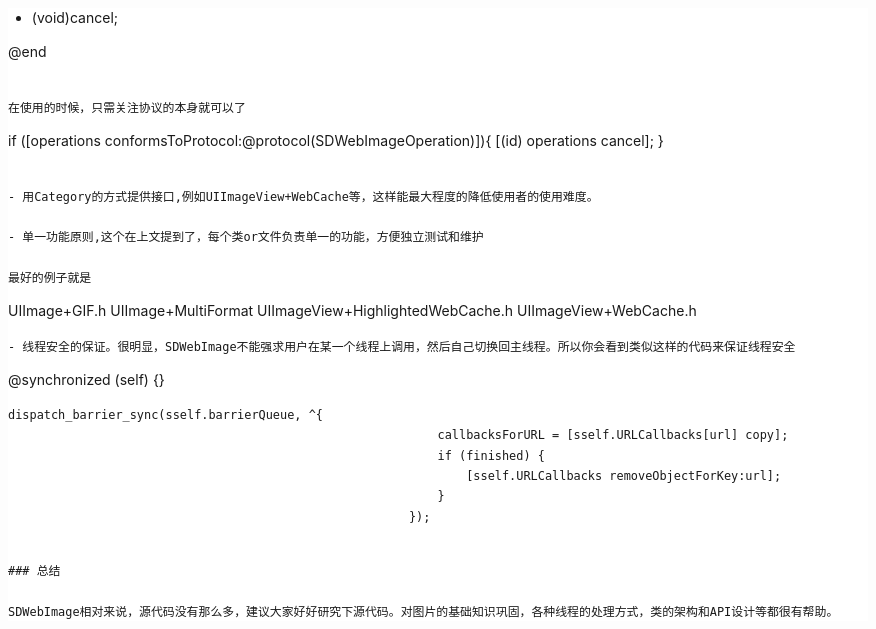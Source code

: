 - (void)cancel;

@end
```

在使用的时候，只需关注协议的本身就可以了

```
if ([operations conformsToProtocol:@protocol(SDWebImageOperation)]){
     [(id<SDWebImageOperation>) operations cancel];
 }
```

- 用Category的方式提供接口,例如UIImageView+WebCache等，这样能最大程度的降低使用者的使用难度。

- 单一功能原则,这个在上文提到了，每个类or文件负责单一的功能，方便独立测试和维护 

最好的例子就是

```
UIImage+GIF.h
UIImage+MultiFormat
UIImageView+HighlightedWebCache.h
UIImageView+WebCache.h
```
- 线程安全的保证。很明显，SDWebImage不能强求用户在某一个线程上调用，然后自己切换回主线程。所以你会看到类似这样的代码来保证线程安全

```
@synchronized (self) {}
```

```
    dispatch_barrier_sync(sself.barrierQueue, ^{
                                                                callbacksForURL = [sself.URLCallbacks[url] copy];
                                                                if (finished) {
                                                                    [sself.URLCallbacks removeObjectForKey:url];
                                                                }
                                                            });
```

### 总结

SDWebImage相对来说，源代码没有那么多，建议大家好好研究下源代码。对图片的基础知识巩固，各种线程的处理方式，类的架构和API设计等都很有帮助。
